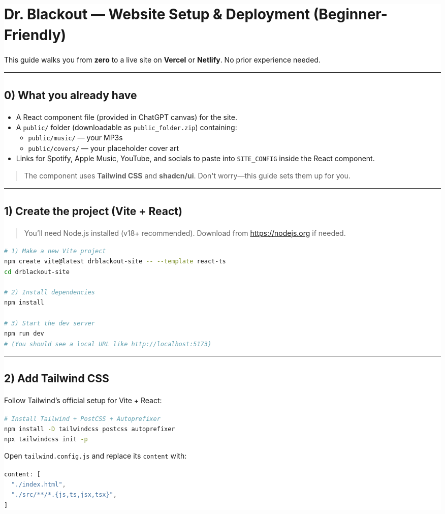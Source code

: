 
# Dr. Blackout — Website Setup & Deployment (Beginner-Friendly)

This guide walks you from **zero** to a live site on **Vercel** or **Netlify**. No prior experience needed.

---

## 0) What you already have
- A React component file (provided in ChatGPT canvas) for the site.
- A `public/` folder (downloadable as `public_folder.zip`) containing:
  - `public/music/` — your MP3s
  - `public/covers/` — your placeholder cover art
- Links for Spotify, Apple Music, YouTube, and socials to paste into `SITE_CONFIG` inside the React component.

> The component uses **Tailwind CSS** and **shadcn/ui**. Don't worry—this guide sets them up for you.

---

## 1) Create the project (Vite + React)
> You’ll need Node.js installed (v18+ recommended). Download from https://nodejs.org if needed.

```bash
# 1) Make a new Vite project
npm create vite@latest drblackout-site -- --template react-ts
cd drblackout-site

# 2) Install dependencies
npm install

# 3) Start the dev server
npm run dev
# (You should see a local URL like http://localhost:5173)
```

---

## 2) Add Tailwind CSS
Follow Tailwind’s official setup for Vite + React:

```bash
# Install Tailwind + PostCSS + Autoprefixer
npm install -D tailwindcss postcss autoprefixer
npx tailwindcss init -p
```

Open `tailwind.config.js` and replace its `content` with:

```js
content: [
  "./index.html",
  "./src/**/*.{js,ts,jsx,tsx}",
]
```
